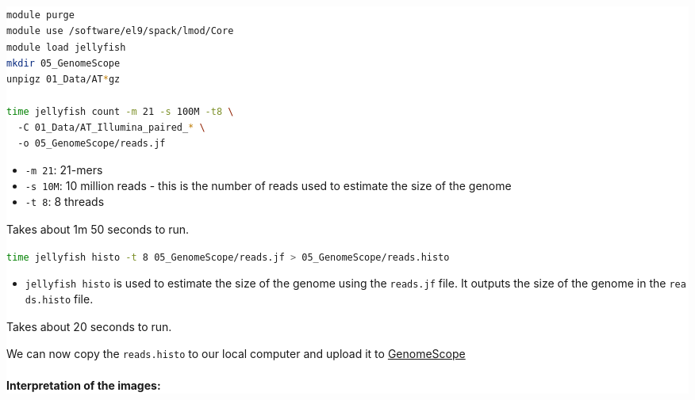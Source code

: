  
```bash 
module purge 
module use /software/el9/spack/lmod/Core 
module load jellyfish 
mkdir 05_GenomeScope 
unpigz 01_Data/AT*gz 

time jellyfish count -m 21 -s 100M -t8 \  
  -C 01_Data/AT_Illumina_paired_* \ 
  -o 05_GenomeScope/reads.jf 
``` 

- `-m 21`: 21-mers 
- `-s 10M`: 10 million reads - this is the number of reads used to estimate the size of the genome 
- `-t 8`: 8 threads 

Takes about 1m 50 seconds to run. 

 

```bash 
time jellyfish histo -t 8 05_GenomeScope/reads.jf > 05_GenomeScope/reads.histo 
``` 

- `jellyfish histo` is used to estimate the size of the genome using the `reads.jf` file. It outputs the size of the genome in the `reads.histo` file. 

Takes about 20 seconds to run. 

We can now copy the `reads.histo` to our local computer and upload it to [GenomeScope](http://genomescope.org/) 

#### Interpretation of the images: 
